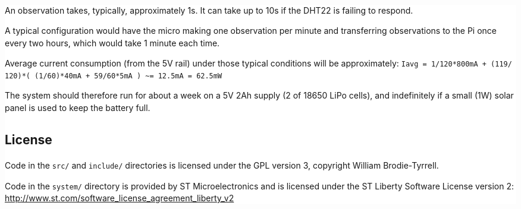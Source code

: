An observation takes, typically, approximately 1s.  It can take up to 10s if the DHT22 is failing to respond.

A typical configuration would have the micro making one observation per minute and transferring observations to the Pi once every two hours, which would take 1 minute each time.

Average current consumption (from the 5V rail) under those typical conditions will be approximately:
`Iavg = 1/120*800mA + (119/120)*( (1/60)*40mA + 59/60*5mA ) ~= 12.5mA = 62.5mW`

The system should therefore run for about a week on a 5V 2Ah supply (2 of 18650 LiPo cells), and indefinitely if a small (1W) solar panel is used to keep the battery full.

## License

Code in the `src/` and `include/` directories is licensed under the GPL version 3, copyright William Brodie-Tyrrell.

Code in the `system/` directory is provided by ST Microelectronics and is licensed under the ST Liberty Software License version 2: http://www.st.com/software_license_agreement_liberty_v2
